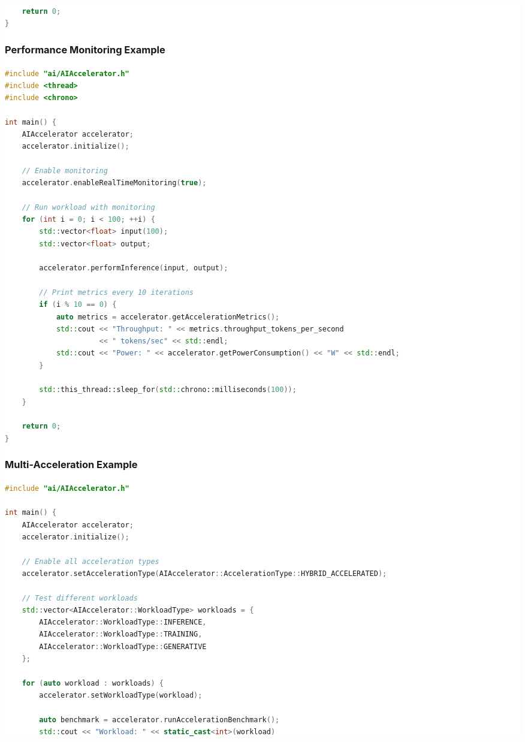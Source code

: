 ```cpp
    return 0;
}
```

### Performance Monitoring Example

```cpp
#include "ai/AIAccelerator.h"
#include <thread>
#include <chrono>

int main() {
    AIAccelerator accelerator;
    accelerator.initialize();
    
    // Enable monitoring
    accelerator.enableRealTimeMonitoring(true);
    
    // Run workload with monitoring
    for (int i = 0; i < 100; ++i) {
        std::vector<float> input(100);
        std::vector<float> output;
        
        accelerator.performInference(input, output);
        
        // Print metrics every 10 iterations
        if (i % 10 == 0) {
            auto metrics = accelerator.getAccelerationMetrics();
            std::cout << "Throughput: " << metrics.throughput_tokens_per_second 
                      << " tokens/sec" << std::endl;
            std::cout << "Power: " << accelerator.getPowerConsumption() << "W" << std::endl;
        }
        
        std::this_thread::sleep_for(std::chrono::milliseconds(100));
    }
    
    return 0;
}
```

### Multi-Acceleration Example

```cpp
#include "ai/AIAccelerator.h"

int main() {
    AIAccelerator accelerator;
    accelerator.initialize();
    
    // Enable all acceleration types
    accelerator.setAccelerationType(AIAccelerator::AccelerationType::HYBRID_ACCELERATED);
    
    // Test different workloads
    std::vector<AIAccelerator::WorkloadType> workloads = {
        AIAccelerator::WorkloadType::INFERENCE,
        AIAccelerator::WorkloadType::TRAINING,
        AIAccelerator::WorkloadType::GENERATIVE
    };
    
    for (auto workload : workloads) {
        accelerator.setWorkloadType(workload);
        
        auto benchmark = accelerator.runAccelerationBenchmark();
        std::cout << "Workload: " << static_cast<int>(workload) 
```